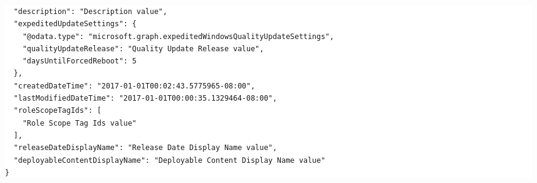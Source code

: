 ``` http
  "description": "Description value",
  "expeditedUpdateSettings": {
    "@odata.type": "microsoft.graph.expeditedWindowsQualityUpdateSettings",
    "qualityUpdateRelease": "Quality Update Release value",
    "daysUntilForcedReboot": 5
  },
  "createdDateTime": "2017-01-01T00:02:43.5775965-08:00",
  "lastModifiedDateTime": "2017-01-01T00:00:35.1329464-08:00",
  "roleScopeTagIds": [
    "Role Scope Tag Ids value"
  ],
  "releaseDateDisplayName": "Release Date Display Name value",
  "deployableContentDisplayName": "Deployable Content Display Name value"
}
```





